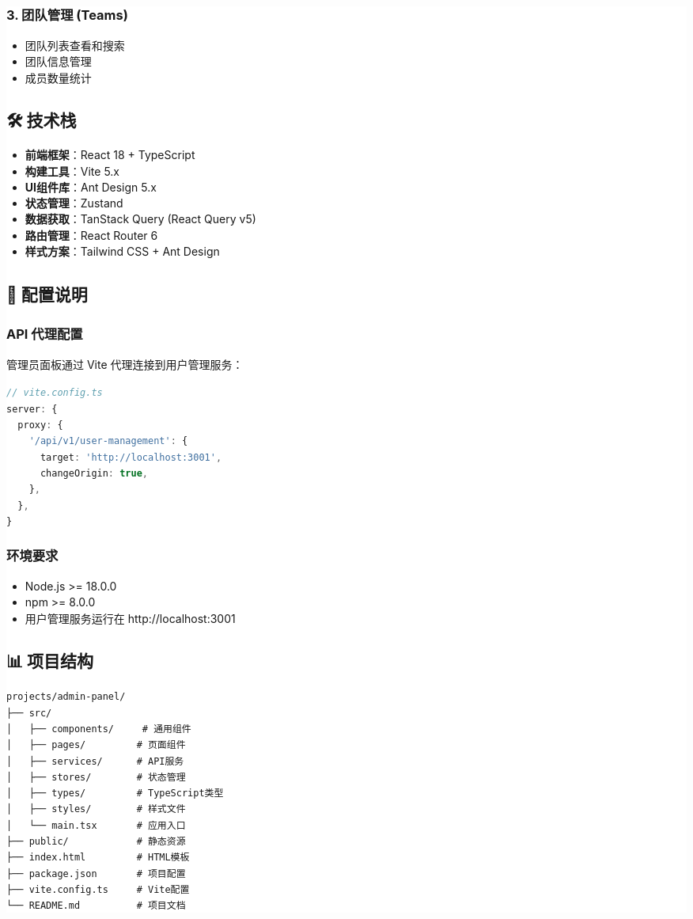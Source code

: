 ### 3. 团队管理 (Teams)
- 团队列表查看和搜索
- 团队信息管理
- 成员数量统计

## 🛠️ 技术栈

- **前端框架**：React 18 + TypeScript
- **构建工具**：Vite 5.x
- **UI组件库**：Ant Design 5.x
- **状态管理**：Zustand
- **数据获取**：TanStack Query (React Query v5)
- **路由管理**：React Router 6
- **样式方案**：Tailwind CSS + Ant Design

## 🔧 配置说明

### API 代理配置
管理员面板通过 Vite 代理连接到用户管理服务：

```typescript
// vite.config.ts
server: {
  proxy: {
    '/api/v1/user-management': {
      target: 'http://localhost:3001',
      changeOrigin: true,
    },
  },
}
```

### 环境要求
- Node.js >= 18.0.0
- npm >= 8.0.0
- 用户管理服务运行在 http://localhost:3001

## 📊 项目结构

```
projects/admin-panel/
├── src/
│   ├── components/     # 通用组件
│   ├── pages/         # 页面组件
│   ├── services/      # API服务
│   ├── stores/        # 状态管理
│   ├── types/         # TypeScript类型
│   ├── styles/        # 样式文件
│   └── main.tsx       # 应用入口
├── public/            # 静态资源
├── index.html         # HTML模板
├── package.json       # 项目配置
├── vite.config.ts     # Vite配置
└── README.md          # 项目文档
```
